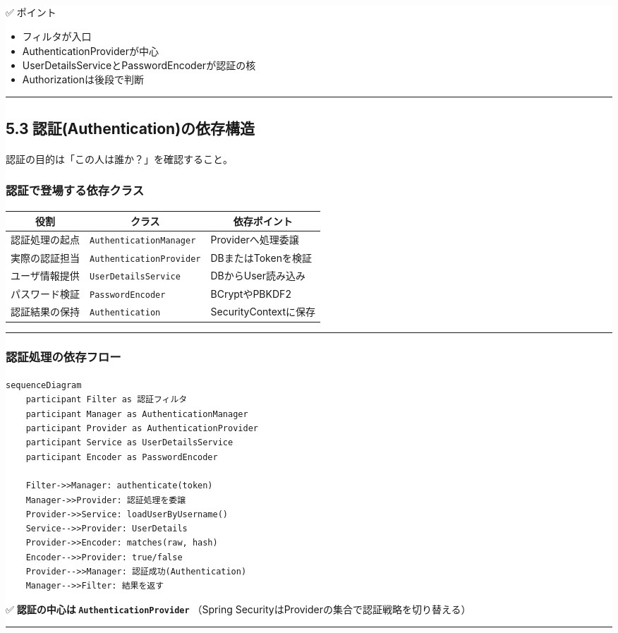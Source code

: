 ✅ ポイント

* フィルタが入口
* AuthenticationProviderが中心
* UserDetailsServiceとPasswordEncoderが認証の核
* Authorizationは後段で判断

---

## 5.3 認証(Authentication)の依存構造

認証の目的は「この人は誰か？」を確認すること。

### 認証で登場する依存クラス

| 役割      | クラス                      | 依存ポイント             |
| ------- | ------------------------ | ------------------ |
| 認証処理の起点 | `AuthenticationManager`  | Providerへ処理委譲      |
| 実際の認証担当 | `AuthenticationProvider` | DBまたはTokenを検証      |
| ユーザ情報提供 | `UserDetailsService`     | DBからUser読み込み       |
| パスワード検証 | `PasswordEncoder`        | BCryptやPBKDF2      |
| 認証結果の保持 | `Authentication`         | SecurityContextに保存 |

---

### 認証処理の依存フロー

```mermaid
sequenceDiagram
    participant Filter as 認証フィルタ
    participant Manager as AuthenticationManager
    participant Provider as AuthenticationProvider
    participant Service as UserDetailsService
    participant Encoder as PasswordEncoder

    Filter->>Manager: authenticate(token)
    Manager->>Provider: 認証処理を委譲
    Provider->>Service: loadUserByUsername()
    Service-->>Provider: UserDetails
    Provider->>Encoder: matches(raw, hash)
    Encoder-->>Provider: true/false
    Provider-->>Manager: 認証成功(Authentication)
    Manager-->>Filter: 結果を返す
```

✅ **認証の中心は `AuthenticationProvider`**
（Spring SecurityはProviderの集合で認証戦略を切り替える）

---
